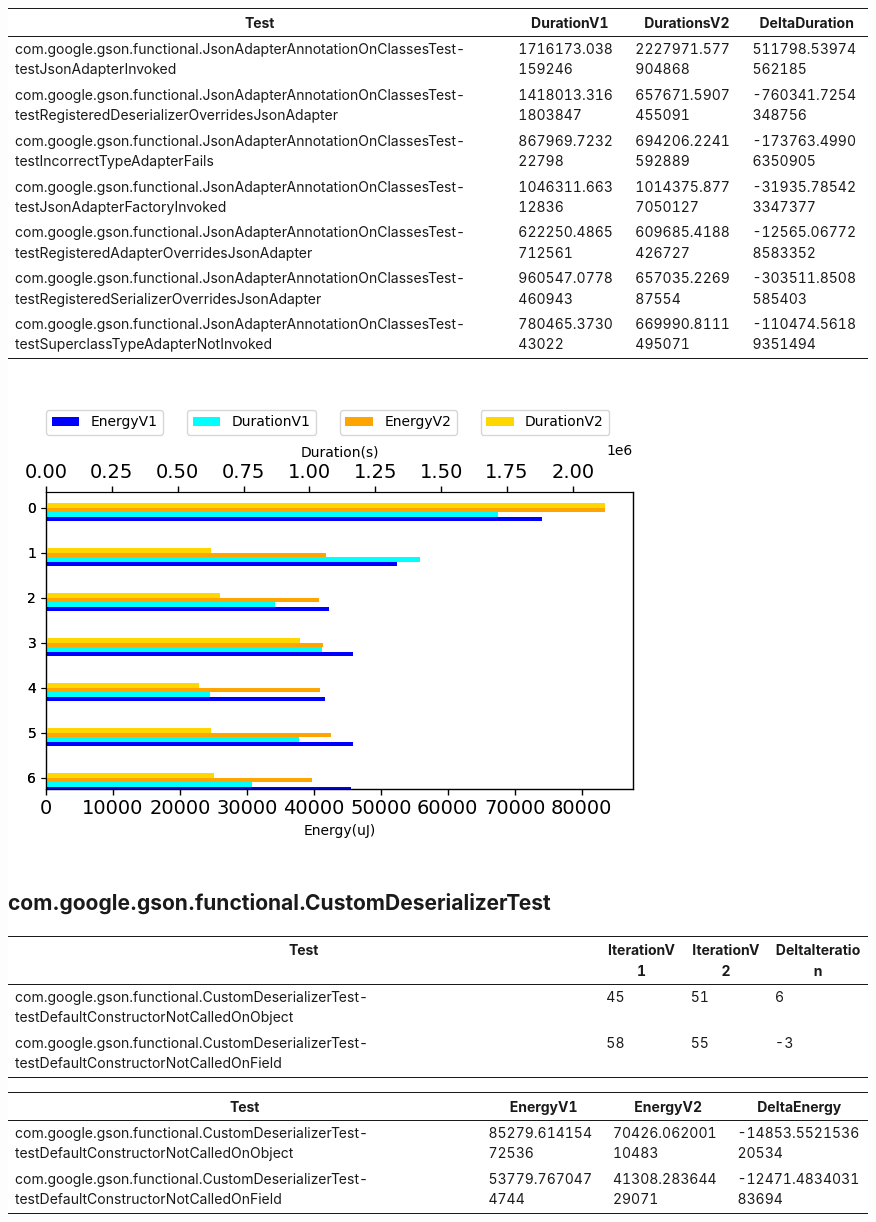 | Test | DurationV1 | DurationsV2 | DeltaDuration |
| --- | --- | --- | --- |
| com.google.gson.functional.JsonAdapterAnnotationOnClassesTest-testJsonAdapterInvoked | 1716173.038159246 | 2227971.577904868 | 511798.53974562185 |
| com.google.gson.functional.JsonAdapterAnnotationOnClassesTest-testRegisteredDeserializerOverridesJsonAdapter | 1418013.3161803847 | 657671.5907455091 | -760341.7254348756 |
| com.google.gson.functional.JsonAdapterAnnotationOnClassesTest-testIncorrectTypeAdapterFails | 867969.723222798 | 694206.2241592889 | -173763.49906350905 |
| com.google.gson.functional.JsonAdapterAnnotationOnClassesTest-testJsonAdapterFactoryInvoked | 1046311.66312836 | 1014375.8777050127 | -31935.785423347377 |
| com.google.gson.functional.JsonAdapterAnnotationOnClassesTest-testRegisteredAdapterOverridesJsonAdapter | 622250.4865712561 | 609685.4188426727 | -12565.067728583352 |
| com.google.gson.functional.JsonAdapterAnnotationOnClassesTest-testRegisteredSerializerOverridesJsonAdapter | 960547.0778460943 | 657035.226987554 | -303511.8508585403 |
| com.google.gson.functional.JsonAdapterAnnotationOnClassesTest-testSuperclassTypeAdapterNotInvoked | 780465.373043022 | 669990.8111495071 | -110474.56189351494 |

![](./com.google.gson.functional.JsonAdapterAnnotationOnClassesTest-graph.png)

## com.google.gson.functional.CustomDeserializerTest

| Test | IterationV1 | IterationV2 | DeltaIteration |
| --- | --- | --- | --- |
| com.google.gson.functional.CustomDeserializerTest-testDefaultConstructorNotCalledOnObject | 45 | 51 | 6 |
| com.google.gson.functional.CustomDeserializerTest-testDefaultConstructorNotCalledOnField | 58 | 55 | -3 |

| Test | EnergyV1 | EnergyV2 | DeltaEnergy |
| --- | --- | --- | --- |
| com.google.gson.functional.CustomDeserializerTest-testDefaultConstructorNotCalledOnObject | 85279.61415472536 | 70426.06200110483 | -14853.552153620534 |
| com.google.gson.functional.CustomDeserializerTest-testDefaultConstructorNotCalledOnField | 53779.7670474744 | 41308.28364429071 | -12471.483403183694 |
